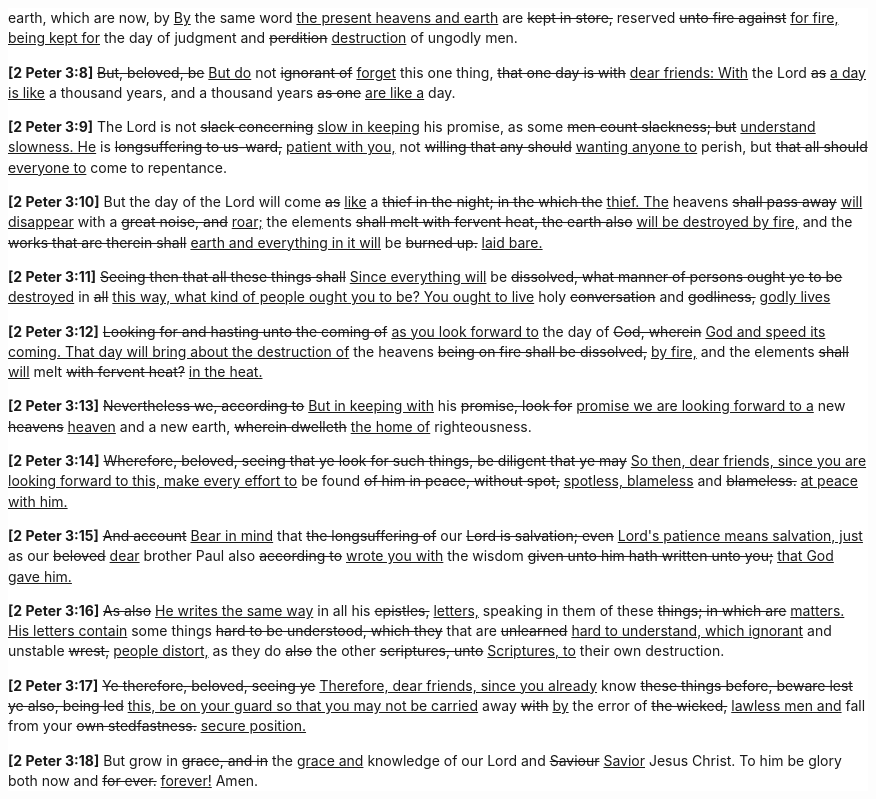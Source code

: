 earth, which are now, by</del> <ins>By</ins> the same word <ins>the present heavens and earth</ins> are <del>kept in store,</del> reserved <del>unto fire against</del> <ins>for fire, being kept for</ins> the day of judgment and <del>perdition</del> <ins>destruction</ins> of ungodly men.</p><p><b>[2 Peter 3:8]</b> <del>But, beloved, be</del> <ins>But do</ins> not <del>ignorant of</del> <ins>forget</ins> this one thing, <del>that one day is with</del> <ins>dear friends: With</ins> the Lord <del>as</del> <ins>a day is like</ins> a thousand years, and a thousand years <del>as one</del> <ins>are like a</ins> day.</p><p><b>[2 Peter 3:9]</b> The Lord is not <del>slack concerning</del> <ins>slow in keeping</ins> his promise, as some <del>men count slackness; but</del> <ins>understand slowness. He</ins> is <del>longsuffering to us-ward,</del> <ins>patient with you,</ins> not <del>willing that any should</del> <ins>wanting anyone to</ins> perish, but <del>that all should</del> <ins>everyone to</ins> come to repentance.</p><p><b>[2 Peter 3:10]</b> But the day of the Lord will come <del>as</del> <ins>like</ins> a <del>thief in the night; in the which the</del> <ins>thief. The</ins> heavens <del>shall pass away</del> <ins>will disappear</ins> with a <del>great noise, and</del> <ins>roar;</ins> the elements <del>shall melt with fervent heat, the earth also</del> <ins>will be destroyed by fire,</ins> and the <del>works that are therein shall</del> <ins>earth and everything in it will</ins> be <del>burned up.</del> <ins>laid bare.</ins></p><p><b>[2 Peter 3:11]</b> <del>Seeing then that all these things shall</del> <ins>Since everything will</ins> be <del>dissolved, what manner of persons ought ye to be</del> <ins>destroyed</ins> in <del>all</del> <ins>this way, what kind of people ought you to be? You ought to live</ins> holy <del>conversation</del> and <del>godliness,</del> <ins>godly lives</ins></p><p><b>[2 Peter 3:12]</b> <del>Looking for and hasting unto the coming of</del> <ins>as you look forward to</ins> the day of <del>God, wherein</del> <ins>God and speed its coming. That day will bring about the destruction of</ins> the heavens <del>being on fire shall be dissolved,</del> <ins>by fire,</ins> and the elements <del>shall</del> <ins>will</ins> melt <del>with fervent heat?</del> <ins>in the heat.</ins></p><p><b>[2 Peter 3:13]</b> <del>Nevertheless we, according to</del> <ins>But in keeping with</ins> his <del>promise, look for</del> <ins>promise we are looking forward to a</ins> new <del>heavens</del> <ins>heaven</ins> and a new earth, <del>wherein dwelleth</del> <ins>the home of</ins> righteousness.</p><p><b>[2 Peter 3:14]</b> <del>Wherefore, beloved, seeing that ye look for such things, be diligent that ye may</del> <ins>So then, dear friends, since you are looking forward to this, make every effort to</ins> be found <del>of him in peace, without spot,</del> <ins>spotless, blameless</ins> and <del>blameless.</del> <ins>at peace with him.</ins></p><p><b>[2 Peter 3:15]</b> <del>And account</del> <ins>Bear in mind</ins> that <del>the longsuffering of</del> our <del>Lord is salvation; even</del> <ins>Lord's patience means salvation, just</ins> as our <del>beloved</del> <ins>dear</ins> brother Paul also <del>according to</del> <ins>wrote you with</ins> the wisdom <del>given unto him hath written unto you;</del> <ins>that God gave him.</ins></p><p><b>[2 Peter 3:16]</b> <del>As also</del> <ins>He writes the same way</ins> in all his <del>epistles,</del> <ins>letters,</ins> speaking in them of these <del>things; in which are</del> <ins>matters. His letters contain</ins> some things <del>hard to be understood, which they</del> that are <del>unlearned</del> <ins>hard to understand, which ignorant</ins> and unstable <del>wrest,</del> <ins>people distort,</ins> as they do <del>also</del> the other <del>scriptures, unto</del> <ins>Scriptures, to</ins> their own destruction.</p><p><b>[2 Peter 3:17]</b> <del>Ye therefore, beloved, seeing ye</del> <ins>Therefore, dear friends, since you already</ins> know <del>these things before, beware lest ye also, being led</del> <ins>this, be on your guard so that you may not be carried</ins> away <del>with</del> <ins>by</ins> the error of <del>the wicked,</del> <ins>lawless men and</ins> fall from your <del>own stedfastness.</del> <ins>secure position.</ins></p><p><b>[2 Peter 3:18]</b> But grow in <del>grace, and in</del> the <ins>grace and</ins> knowledge of our Lord and <del>Saviour</del> <ins>Savior</ins> Jesus Christ. To him be glory both now and <del>for ever.</del> <ins>forever!</ins> Amen.</p>
